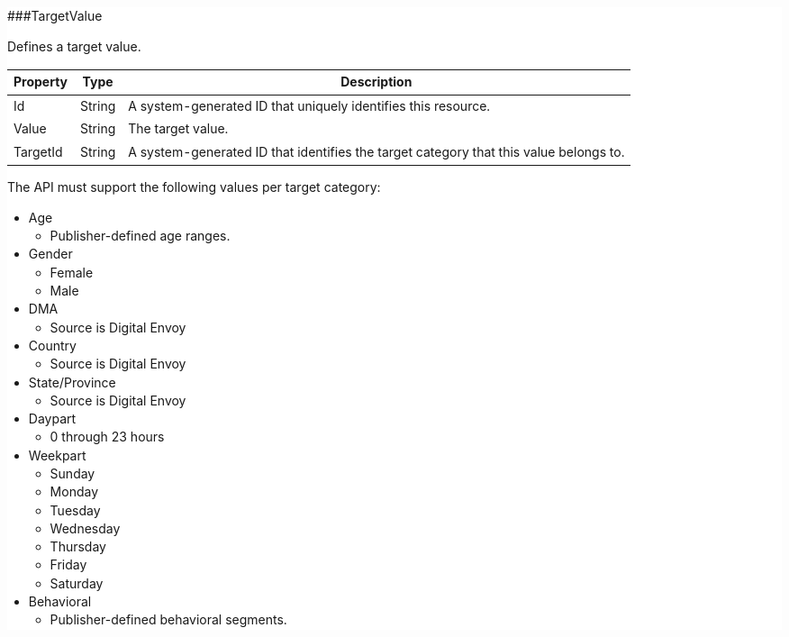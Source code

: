 ###TargetValue

Defines a target value.

| Property | Type   | Description                                                                           |
|----------|--------|---------------------------------------------------------------------------------------|
| Id       | String | A system-generated ID that uniquely identifies this resource.                         |
| Value    | String | The target value.                                                                     |
| TargetId | String | A system-generated ID that identifies the target category that this value belongs to. |


The API must support the following values per target category:

  - Age
    - Publisher-defined age ranges.
  - Gender
    - Female
    - Male
  - DMA
    - Source is Digital Envoy
  - Country
    - Source is Digital Envoy
  - State/Province
    - Source is Digital Envoy
  - Daypart
    - 0 through 23 hours
  - Weekpart
    - Sunday
    - Monday
    - Tuesday
    - Wednesday
    - Thursday
    - Friday
    - Saturday
  - Behavioral
    - Publisher-defined behavioral segments.
